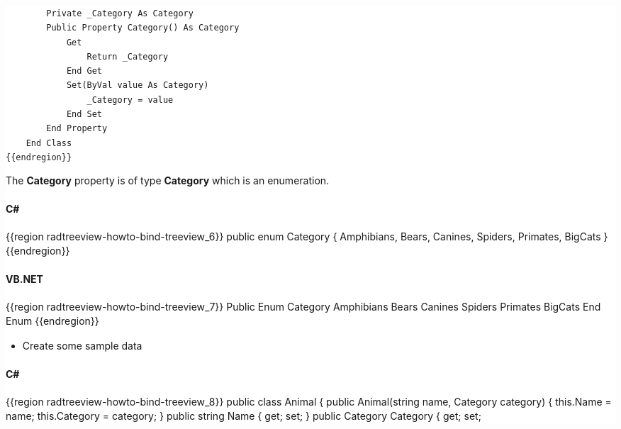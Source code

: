 			Private _Category As Category
			Public Property Category() As Category
				Get
					Return _Category
				End Get
				Set(ByVal value As Category)
					_Category = value
				End Set
			End Property
		End Class
	{{endregion}}



The __Category__ property is of type __Category__ which is an enumeration.
		

#### __C#__

{{region radtreeview-howto-bind-treeview_6}}
		public enum Category
		{
			Amphibians,
			Bears,
			Canines,
			Spiders,
			Primates,
			BigCats
		}
	{{endregion}}



#### __VB.NET__

{{region radtreeview-howto-bind-treeview_7}}
		Public Enum Category
			Amphibians
			Bears
			Canines
			Spiders
			Primates
			BigCats
		End Enum
	{{endregion}}



* Create some sample data
			

#### __C#__

{{region radtreeview-howto-bind-treeview_8}}
		public class Animal
		{
			public Animal(string name, Category category)
			{
				this.Name = name;
				this.Category = category;
			}
			public string Name
			{
				get;
				set;
			}
			public Category Category
			{
				get;
				set;